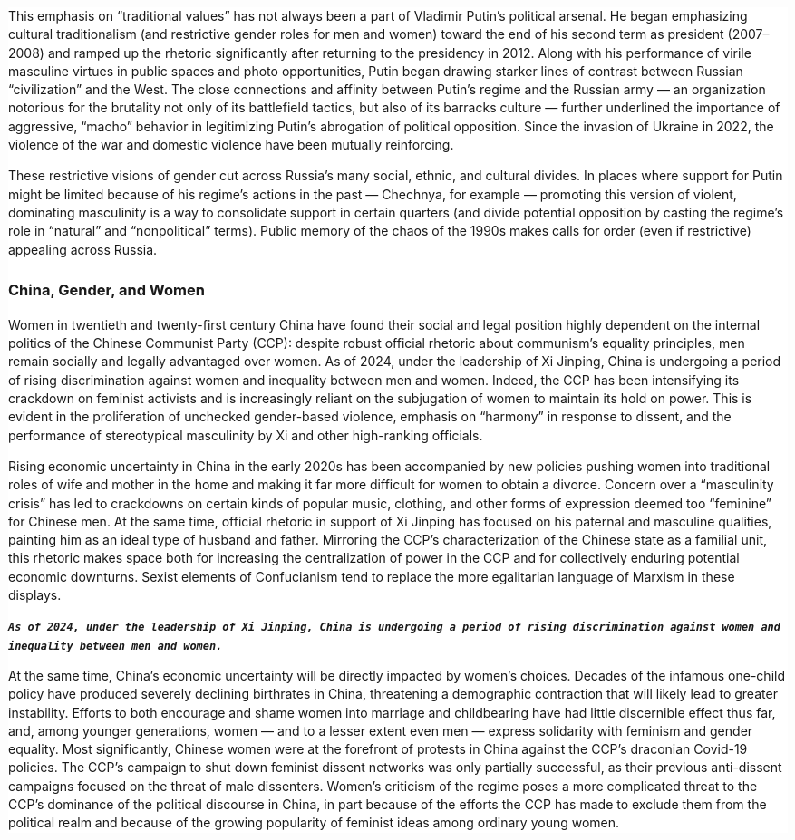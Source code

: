 This emphasis on “traditional values” has not always been a part of Vladimir Putin’s political arsenal. He began emphasizing cultural traditionalism (and restrictive gender roles for men and women) toward the end of his second term as president (2007–2008) and ramped up the rhetoric significantly after returning to the presidency in 2012. Along with his performance of virile masculine virtues in public spaces and photo opportunities, Putin began drawing starker lines of contrast between Russian “civilization” and the West. The close connections and affinity between Putin’s regime and the Russian army — an organization notorious for the brutality not only of its battlefield tactics, but also of its barracks culture — further underlined the importance of aggressive, “macho” behavior in legitimizing Putin’s abrogation of political opposition. Since the invasion of Ukraine in 2022, the violence of the war and domestic violence have been mutually reinforcing.

These restrictive visions of gender cut across Russia’s many social, ethnic, and cultural divides. In places where support for Putin might be limited because of his regime’s actions in the past — Chechnya, for example — promoting this version of violent, dominating masculinity is a way to consolidate support in certain quarters (and divide potential opposition by casting the regime’s role in “natural” and “nonpolitical” terms). Public memory of the chaos of the 1990s makes calls for order (even if restrictive) appealing across Russia.


### China, Gender, and Women

Women in twentieth and twenty-first century China have found their social and legal position highly dependent on the internal politics of the Chinese Communist Party (CCP): despite robust official rhetoric about communism’s equality principles, men remain socially and legally advantaged over women. As of 2024, under the leadership of Xi Jinping, China is undergoing a period of rising discrimination against women and inequality between men and women. Indeed, the CCP has been intensifying its crackdown on feminist activists and is increasingly reliant on the subjugation of women to maintain its hold on power. This is evident in the proliferation of unchecked gender-based violence, emphasis on “harmony” in response to dissent, and the performance of stereotypical masculinity by Xi and other high-ranking officials.

Rising economic uncertainty in China in the early 2020s has been accompanied by new policies pushing women into traditional roles of wife and mother in the home and making it far more difficult for women to obtain a divorce. Concern over a “masculinity crisis” has led to crackdowns on certain kinds of popular music, clothing, and other forms of expression deemed too “feminine” for Chinese men. At the same time, official rhetoric in support of Xi Jinping has focused on his paternal and masculine qualities, painting him as an ideal type of husband and father. Mirroring the CCP’s characterization of the Chinese state as a familial unit, this rhetoric makes space both for increasing the centralization of power in the CCP and for collectively enduring potential economic downturns. Sexist elements of Confucianism tend to replace the more egalitarian language of Marxism in these displays.

___`As of 2024, under the leadership of Xi Jinping, China is undergoing a period of rising discrimination against women and inequality between men and women.`___

At the same time, China’s economic uncertainty will be directly impacted by women’s choices. Decades of the infamous one-child policy have produced severely declining birthrates in China, threatening a demographic contraction that will likely lead to greater instability. Efforts to both encourage and shame women into marriage and childbearing have had little discernible effect thus far, and, among younger generations, women — and to a lesser extent even men — express solidarity with feminism and gender equality. Most significantly, Chinese women were at the forefront of protests in China against the CCP’s draconian Covid-19 policies. The CCP’s campaign to shut down feminist dissent networks was only partially successful, as their previous anti-dissent campaigns focused on the threat of male dissenters. Women’s criticism of the regime poses a more complicated threat to the CCP’s dominance of the political discourse in China, in part because of the efforts the CCP has made to exclude them from the political realm and because of the growing popularity of feminist ideas among ordinary young women.

